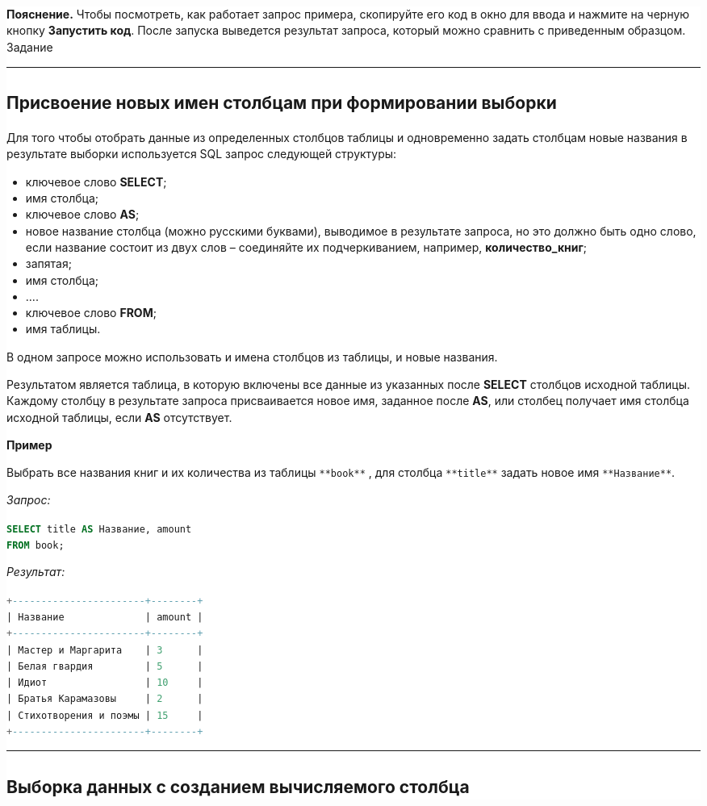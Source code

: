 **Пояснение.** Чтобы посмотреть, как работает запрос примера, скопируйте его код в окно для ввода и нажмите на черную кнопку **Запустить код**. После запуска выведется результат запроса, который можно сравнить с приведенным образцом. Задание

---
## Присвоение новых имен столбцам при формировании выборки

Для того чтобы отобрать данные из определенных столбцов таблицы и одновременно задать столбцам новые названия в результате выборки используется SQL запрос следующей структуры: 

- ключевое слово **SELECT**; 
- имя столбца;
- ключевое слово **AS**; 
- новое название столбца (можно русскими буквами), выводимое в результате запроса, но это должно быть одно слово, если название состоит из двух слов – соединяйте их подчеркиванием, например, **количество_книг**; 
- запятая; 
- имя столбца; 
- ....
- ключевое слово **FROM**; 
- имя таблицы.

В одном запросе можно использовать и имена столбцов из таблицы, и новые названия.

Результатом является таблица, в которую включены все данные из указанных после **SELECT** столбцов исходной таблицы. Каждому столбцу в результате запроса присваивается новое имя, заданное после **AS**, или столбец получает имя столбца исходной таблицы, если **AS** отсутствует.

**Пример**

Выбрать все названия книг и их количества из таблицы `**book**` , для столбца `**title**` задать новое имя `**Название**`.

_Запрос:_

```sql
SELECT title AS Название, amount 
FROM book;
```

_Результат:_

```sql
+-----------------------+--------+
| Название              | amount |
+-----------------------+--------+ 
| Мастер и Маргарита    | 3      |
| Белая гвардия         | 5      | 
| Идиот                 | 10     |
| Братья Карамазовы     | 2      |
| Стихотворения и поэмы | 15     |
+-----------------------+--------+
```

---
## Выборка данных с созданием вычисляемого столбца
